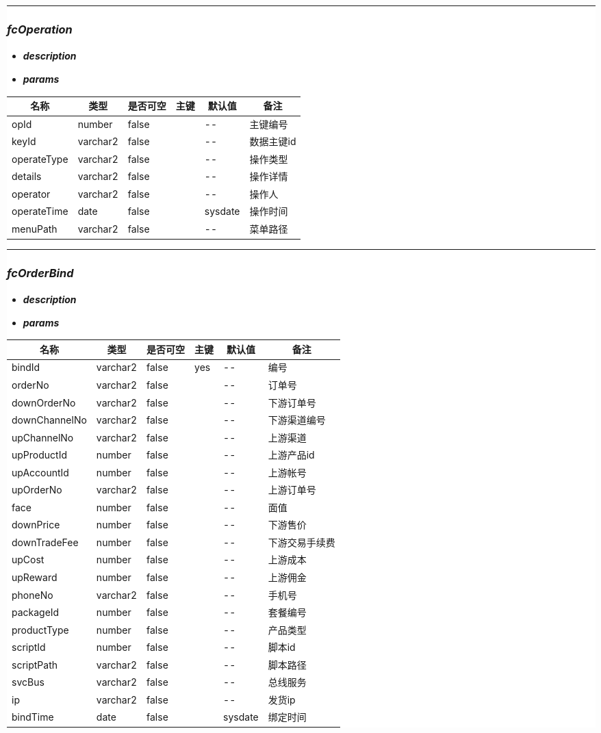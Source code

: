 ----
### ***fcOperation***
*   ***description***
 
*  ***params***

|名称| 类型 |是否可空 |主键 |默认值| 备注 |
|---|----|---|--|---|----|
|opId|number|false||--|主键编号|
|keyId|varchar2|false||--|数据主键id|
|operateType|varchar2|false||--|操作类型|
|details|varchar2|false||--|操作详情|
|operator|varchar2|false||--|操作人|
|operateTime|date|false||sysdate|操作时间|
|menuPath|varchar2|false||--|菜单路径|

----
### ***fcOrderBind***
*   ***description***
 
*  ***params***

|名称| 类型 |是否可空 |主键 |默认值| 备注 |
|---|----|---|--|---|----|
|bindId|varchar2|false|yes|--|编号|
|orderNo|varchar2|false||--|订单号|
|downOrderNo|varchar2|false||--|下游订单号|
|downChannelNo|varchar2|false||--|下游渠道编号|
|upChannelNo|varchar2|false||--|上游渠道|
|upProductId|number|false||--|上游产品id|
|upAccountId|number|false||--|上游帐号|
|upOrderNo|varchar2|false||--|上游订单号|
|face|number|false||--|面值|
|downPrice|number|false||--|下游售价|
|downTradeFee|number|false||--|下游交易手续费|
|upCost|number|false||--|上游成本|
|upReward|number|false||--|上游佣金|
|phoneNo|varchar2|false||--|手机号|
|packageId|number|false||--|套餐编号|
|productType|number|false||--|产品类型|
|scriptId|number|false||--|脚本id|
|scriptPath|varchar2|false||--|脚本路径|
|svcBus|varchar2|false||--|总线服务|
|ip|varchar2|false||--|发货ip|
|bindTime|date|false||sysdate|绑定时间|